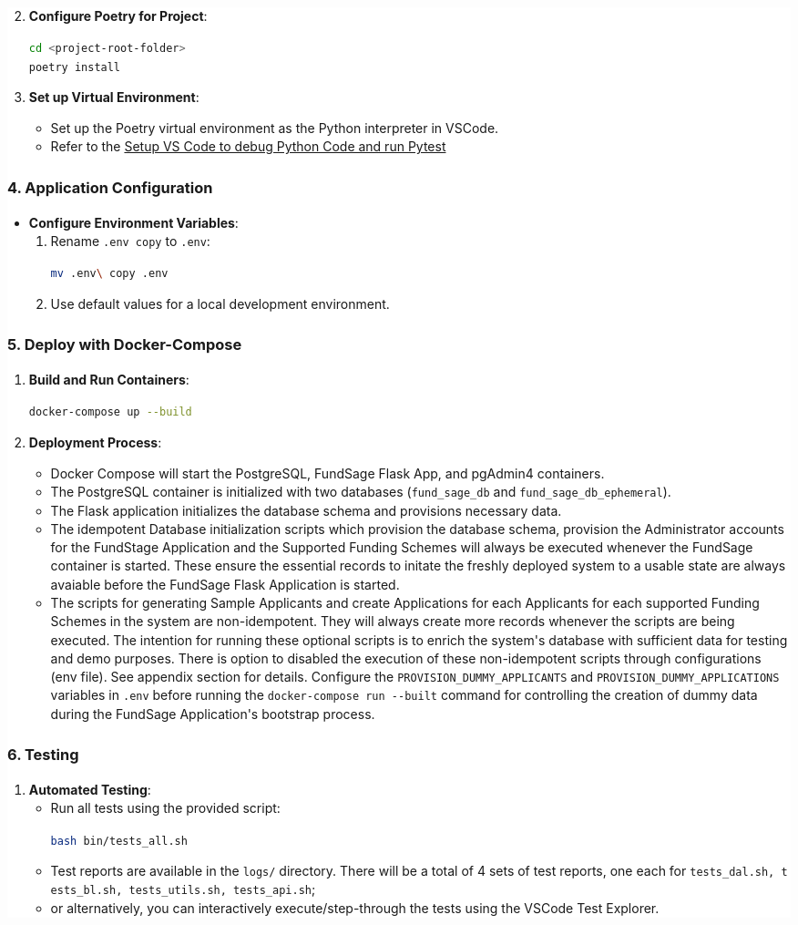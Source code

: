 2. **Configure Poetry for Project**:
   ```bash
   cd <project-root-folder>
   poetry install
   ```

3. **Set up Virtual Environment**:
   - Set up the Poetry virtual environment as the Python interpreter in VSCode.
   - Refer to the [Setup VS Code to debug Python Code and run Pytest](https://github.com/jawkh/gt_cdt_swe_test/blob/main/docs/Refer/setup_VSCode_for_debugging.md)

### 4. Application Configuration

- **Configure Environment Variables**:
  1. Rename `.env copy` to `.env`:
     ```bash
     mv .env\ copy .env
     ```
  2. Use default values for a local development environment.

### 5. Deploy with Docker-Compose

1. **Build and Run Containers**:
   ```bash
   docker-compose up --build
   ```

2. **Deployment Process**:
   - Docker Compose will start the PostgreSQL, FundSage Flask App, and pgAdmin4 containers.
   - The PostgreSQL container is initialized with two databases (`fund_sage_db` and `fund_sage_db_ephemeral`).
   - The Flask application initializes the database schema and provisions necessary data. 
   - The idempotent Database initialization scripts which provision the database schema, provision the Administrator accounts for the FundStage Application and the Supported Funding Schemes will always be executed whenever the FundSage container is started. These ensure the essential records to initate the freshly deployed system to a usable state are always avaiable before the FundSage Flask Application is started. 
   - The scripts for generating Sample Applicants and create Applications for each Applicants for each supported Funding Schemes in the system are non-idempotent. They will always create more records whenever the scripts are being executed. The intention for running these optional scripts is to enrich the system's database with sufficient data for testing and demo purposes. There is option to disabled the execution of these non-idempotent scripts through configurations (env file). See appendix section for details. Configure the `PROVISION_DUMMY_APPLICANTS` and `PROVISION_DUMMY_APPLICATIONS` variables in `.env` before running the `docker-compose run --built` command for controlling the creation of dummy data during the FundSage Application's bootstrap process.

### 6. Testing

1. **Automated Testing**:
   - Run all tests using the provided script:
     ```bash
     bash bin/tests_all.sh
     ```
   - Test reports are available in the `logs/` directory. There will be a total of 4 sets of test reports, one each for `tests_dal.sh, tests_bl.sh, tests_utils.sh, tests_api.sh`; 
   - or alternatively, you can interactively execute/step-through the tests using the VSCode Test Explorer.
